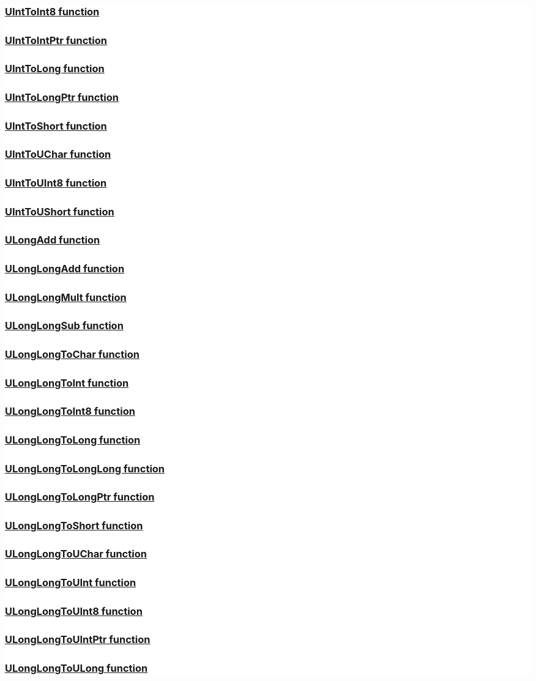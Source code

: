### [UIntToInt8 function](../intsafe/nf-intsafe-uinttoint8.md)
### [UIntToIntPtr function](../intsafe/nf-intsafe-uinttointptr.md)
### [UIntToLong function](../intsafe/nf-intsafe-uinttolong.md)
### [UIntToLongPtr function](../intsafe/nf-intsafe-uinttolongptr.md)
### [UIntToShort function](../intsafe/nf-intsafe-uinttoshort.md)
### [UIntToUChar function](../intsafe/nf-intsafe-uinttouchar.md)
### [UIntToUInt8 function](../intsafe/nf-intsafe-uinttouint8.md)
### [UIntToUShort function](../intsafe/nf-intsafe-uinttoushort.md)
### [ULongAdd function](../intsafe/nf-intsafe-ulongadd.md)
### [ULongLongAdd function](../intsafe/nf-intsafe-ulonglongadd.md)
### [ULongLongMult function](../intsafe/nf-intsafe-ulonglongmult.md)
### [ULongLongSub function](../intsafe/nf-intsafe-ulonglongsub.md)
### [ULongLongToChar function](../intsafe/nf-intsafe-ulonglongtochar.md)
### [ULongLongToInt function](../intsafe/nf-intsafe-ulonglongtoint.md)
### [ULongLongToInt8 function](../intsafe/nf-intsafe-ulonglongtoint8.md)
### [ULongLongToLong function](../intsafe/nf-intsafe-ulonglongtolong.md)
### [ULongLongToLongLong function](../intsafe/nf-intsafe-ulonglongtolonglong.md)
### [ULongLongToLongPtr function](../intsafe/nf-intsafe-ulonglongtolongptr.md)
### [ULongLongToShort function](../intsafe/nf-intsafe-ulonglongtoshort.md)
### [ULongLongToUChar function](../intsafe/nf-intsafe-ulonglongtouchar.md)
### [ULongLongToUInt function](../intsafe/nf-intsafe-ulonglongtouint.md)
### [ULongLongToUInt8 function](../intsafe/nf-intsafe-ulonglongtouint8.md)
### [ULongLongToUIntPtr function](../intsafe/nf-intsafe-ulonglongtouintptr.md)
### [ULongLongToULong function](../intsafe/nf-intsafe-ulonglongtoulong.md)
